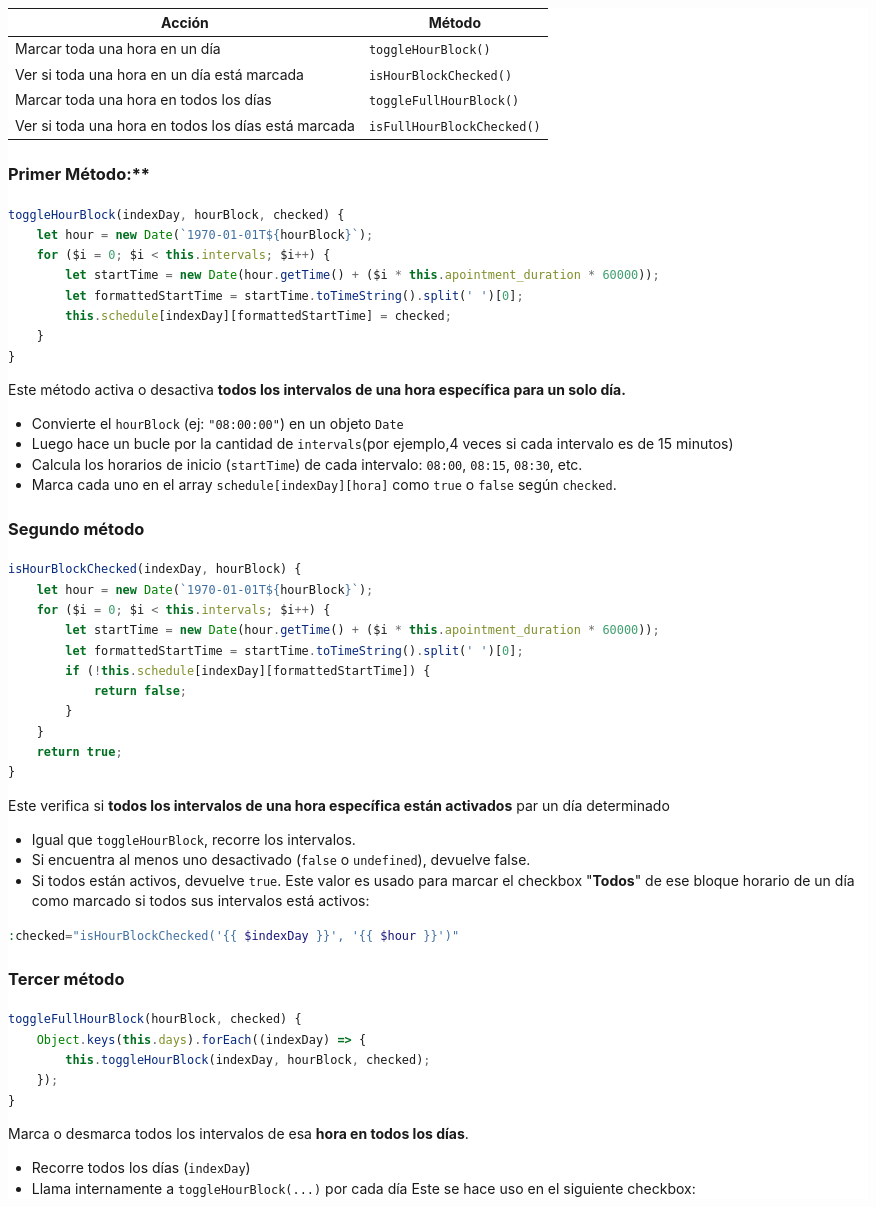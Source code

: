 | Acción                                              | Método                     |
| --------------------------------------------------- | -------------------------- |
| Marcar toda una hora en un día                      | `toggleHourBlock()`        |
| Ver si toda una hora en un día está marcada         | `isHourBlockChecked()`     |
| Marcar toda una hora en todos los días              | `toggleFullHourBlock()`    |
| Ver si toda una hora en todos los días está marcada | `isFullHourBlockChecked()` |

### Primer Método:**
```js
toggleHourBlock(indexDay, hourBlock, checked) {
    let hour = new Date(`1970-01-01T${hourBlock}`);
    for ($i = 0; $i < this.intervals; $i++) {
        let startTime = new Date(hour.getTime() + ($i * this.apointment_duration * 60000));
        let formattedStartTime = startTime.toTimeString().split(' ')[0];
        this.schedule[indexDay][formattedStartTime] = checked;
    }
}
```
Este método activa o desactiva **todos los intervalos de una hora específica para un solo día.**
- Convierte el `hourBlock` (ej: `"08:00:00"`) en un objeto `Date`
- Luego hace un bucle por la cantidad de `intervals`(por ejemplo,4 veces si cada intervalo es de 15 minutos)
- Calcula los horarios de inicio (`startTime`) de cada intervalo: `08:00`, `08:15`, `08:30`, etc.
- Marca cada uno en el array `schedule[indexDay][hora]` como `true` o `false` según `checked`.
### Segundo método
```js
isHourBlockChecked(indexDay, hourBlock) {
    let hour = new Date(`1970-01-01T${hourBlock}`);
    for ($i = 0; $i < this.intervals; $i++) {
        let startTime = new Date(hour.getTime() + ($i * this.apointment_duration * 60000));
        let formattedStartTime = startTime.toTimeString().split(' ')[0];
        if (!this.schedule[indexDay][formattedStartTime]) {
            return false;
        }
    }
    return true;
}
```
Este verifica si **todos los intervalos de una hora específica están activados** par un día determinado
- Igual que `toggleHourBlock`, recorre los intervalos.
- Si encuentra al menos uno desactivado (`false` o `undefined`), devuelve false.
- Si todos están activos, devuelve `true`.
Este valor es usado para marcar el checkbox "**Todos**" de ese bloque horario de un día como marcado si todos sus intervalos está activos:
```php
:checked="isHourBlockChecked('{{ $indexDay }}', '{{ $hour }}')"
```
### Tercer método
```js
toggleFullHourBlock(hourBlock, checked) {
    Object.keys(this.days).forEach((indexDay) => {
        this.toggleHourBlock(indexDay, hourBlock, checked);
    });
}
```
Marca o desmarca todos los intervalos de esa **hora en todos los días**.
- Recorre todos los días (`indexDay`)
- Llama internamente a `toggleHourBlock(...)` por cada día
Este se hace uso en el siguiente checkbox:
```html
```